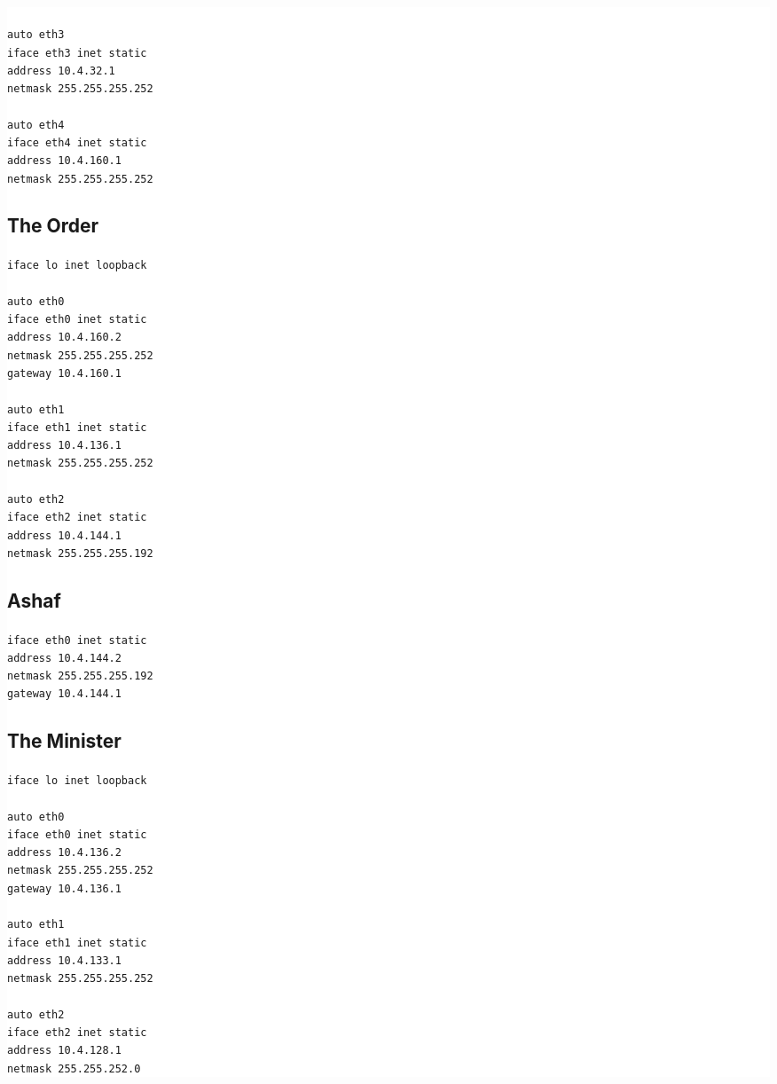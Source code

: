 ```auto lo

auto eth3
iface eth3 inet static
address 10.4.32.1
netmask 255.255.255.252

auto eth4
iface eth4 inet static
address 10.4.160.1
netmask 255.255.255.252
```

## The Order

```auto lo
iface lo inet loopback

auto eth0
iface eth0 inet static
address 10.4.160.2
netmask 255.255.255.252
gateway 10.4.160.1

auto eth1
iface eth1 inet static
address 10.4.136.1
netmask 255.255.255.252

auto eth2
iface eth2 inet static
address 10.4.144.1
netmask 255.255.255.192
```

## Ashaf

```auto eth0
iface eth0 inet static
address 10.4.144.2
netmask 255.255.255.192
gateway 10.4.144.1 
```

## The Minister

```auto lo
iface lo inet loopback

auto eth0
iface eth0 inet static
address 10.4.136.2
netmask 255.255.255.252
gateway 10.4.136.1

auto eth1
iface eth1 inet static
address 10.4.133.1
netmask 255.255.255.252

auto eth2
iface eth2 inet static
address 10.4.128.1
netmask 255.255.252.0
```